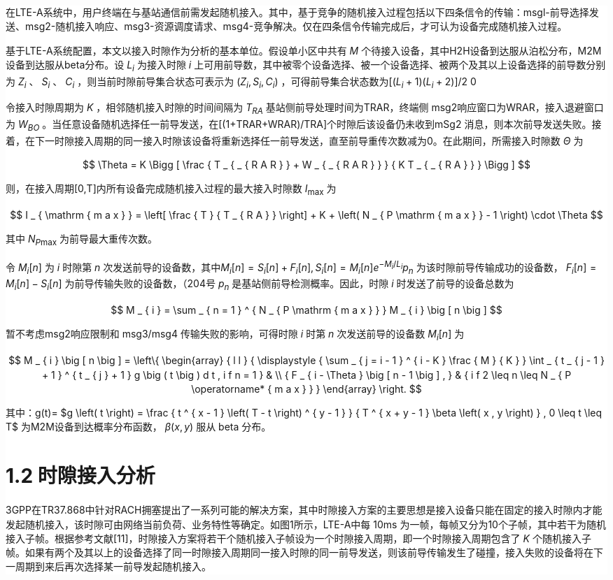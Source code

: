 在LTE-A系统中，用户终端在与基站通信前需发起随机接入。其中，基于竞争的随机接入过程包括以下四条信令的传输：msgl-前导选择发送、msg2-随机接入响应、msg3-资源调度请求、msg4-竞争解决。仅在四条信令传输完成后，才可认为设备完成随机接入过程。

基于LTE-A系统配置，本文以接入时隙作为分析的基本单位。假设单小区中共有 $M$ 个待接入设备，其中H2H设备到达服从泊松分布，M2M设备到达服从beta分布。设 $L _ { \mathrm { { } } i }$ 为接入时隙 $i$ 上可用前导数，其中被零个设备选择、被一个设备选择、被两个及其以上设备选择的前导数分别为 $Z _ { i }$ 、 $S _ { i }$ 、 $C _ { i }$ ，则当前时隙前导集合状态可表示为 $\left( Z _ { i } , S _ { i } , C _ { i } \right)$ ，可得前导集合状态数为$\big [ \big ( L _ { i } + 1 \big ) \big ( L _ { i } + 2 \big ) \big ] \big / 2$ 0

令接入时隙周期为 $K$ ，相邻随机接入时隙的时间间隔为 $T _ { R A }$ 基站侧前导处理时间为TRAR，终端侧 msg2响应窗口为WRAR，接入退避窗口为 $W _ { B O }$ 。当任意设备随机选择任一前导发送，在[(1+TRAR+WRAR)/TRA]个时隙后该设备仍未收到mSg2 消息，则本次前导发送失败。接着，在下一时隙接入周期的同一接入时隙该设备将重新选择任一前导发送，直至前导重传次数减为0。在此期间，所需接入时隙数 $\Theta$ 为

$$
\Theta = K \Bigg [ \frac { T _ { _ { R A R } } + W _ { _ { R A R } } } { K T _ { _ { R A } } } \Bigg ]
$$

则，在接入周期[0,T]内所有设备完成随机接入过程的最大接入时隙数 $I _ { \mathrm { m a x } }$ 为

$$
I _ { \mathrm { m a x } } = \left[ \frac { T } { T _ { R A } } \right] + K + \left( N _ { P \mathrm { m a x } } - 1 \right) \cdot \Theta
$$

其中 $N _ { { P \mathrm { m a x } } }$ 为前导最大重传次数。

令 $M _ { i } [ n ]$ 为 $i$ 时隙第 $n$ 次发送前导的设备数，其中$M _ { i } \left[ n \right] = S _ { i } \left[ n \right] + F _ { i } \left[ n \right] , S _ { i } \left[ n \right] = M _ { i } \left[ n \right] e ^ { - M _ { i } / L _ { i } } p _ { n }$ 为该时隙前导传输成功的设备数， $F _ { i } \left[ n \right] = M _ { i } \left[ n \right] - S _ { i } \left[ n \right]$ 为前导传输失败的设备数，（204号 $p _ { n }$ 是基站侧前导检测概率。因此，时隙 $i$ 时发送了前导的设备总数为

$$
M _ { i } = \sum _ { n = 1 } ^ { N _ { P \mathrm { m a x } } } M _ { i } \big [ n \big ]
$$

暂不考虑msg2响应限制和 $\mathrm { m s g } 3 / \mathrm { m s g } 4$ 传输失败的影响，可得时隙 $i$ 时第 $n$ 次发送前导的设备数 $M _ { i } [ n ]$ 为

$$
M _ { i } \big [ n \big ] = \left\{ \begin{array} { l l } { \displaystyle { \sum _ { j = i - 1 } ^ { i - K } \frac { M } { K } } \int _ { t _ { j - 1 } + 1 } ^ { t _ { j } + 1 } g \big ( t \big ) d t , i f n = 1 } & \\ { F _ { i - \Theta } \big [ n - 1 \big ] , } & { i f 2 \leq n \leq N _ { P \operatorname* { m a x } } } \end{array} \right.
$$

其中：g(t)= $g \left( t \right) = \frac { t ^ { x - 1 } \left( T - t \right) ^ { y - 1 } } { T ^ { x + y - 1 } \beta \left( x , y \right) } , 0 \leq t \leq T$ 为M2M设备到达概率分布函数， $\beta ( x , y )$ 服从 beta 分布。

# 1.2 时隙接入分析

3GPP在TR37.868中针对RACH拥塞提出了一系列可能的解决方案，其中时隙接入方案的主要思想是接入设备只能在固定的接入时隙内才能发起随机接入，该时隙可由网络当前负荷、业务特性等确定。如图1所示，LTE-A中每 $1 0 \mathrm { m s }$ 为一帧，每帧又分为10个子帧，其中若干为随机接入子帧。根据参考文献[11]，时隙接入方案将若干个随机接入子帧设为一个时隙接入周期，即一个时隙接入周期包含了 $K$ 个随机接入子帧。如果有两个及其以上的设备选择了同一时隙接入周期同一接入时隙的同一前导发送，则该前导传输发生了碰撞，接入失败的设备将在下一周期到来后再次选择某一前导发起随机接入。
